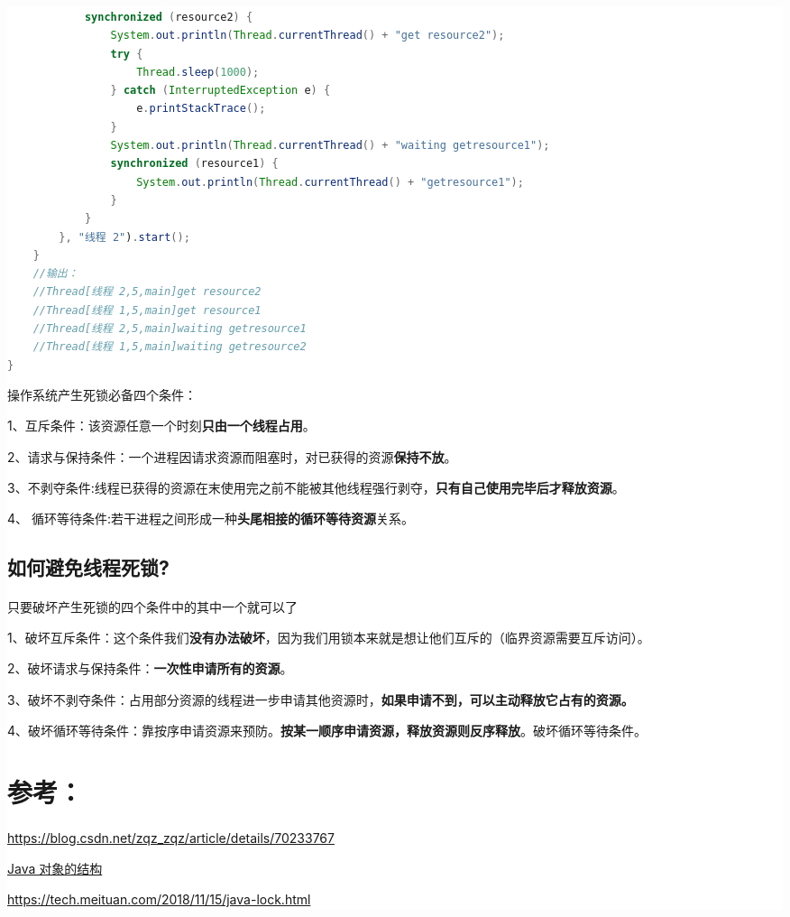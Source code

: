 ````java
            synchronized (resource2) {
                System.out.println(Thread.currentThread() + "get resource2");
                try {
                    Thread.sleep(1000);
                } catch (InterruptedException e) {
                    e.printStackTrace();
                }
                System.out.println(Thread.currentThread() + "waiting getresource1");
                synchronized (resource1) {
                    System.out.println(Thread.currentThread() + "getresource1");
                }
            }
        }, "线程 2").start();
    }
    //输出：
    //Thread[线程 2,5,main]get resource2
    //Thread[线程 1,5,main]get resource1
    //Thread[线程 2,5,main]waiting getresource1
    //Thread[线程 1,5,main]waiting getresource2
}
````

操作系统产⽣死锁必备四个条件：

1、互斥条件：该资源任意⼀个时刻**只由⼀个线程占⽤**。

2、请求与保持条件：⼀个进程因请求资源⽽阻塞时，对已获得的资源**保持不放**。

3、不剥夺条件:线程已获得的资源在末使⽤完之前不能被其他线程强⾏剥夺，**只有⾃⼰使⽤完毕后才释放资源**。

4、 循环等待条件:若⼲进程之间形成⼀种**头尾相接的循环等待资源**关系。

## 如何避免线程死锁?

只要破坏产⽣死锁的四个条件中的其中⼀个就可以了

1、破坏互斥条件：这个条件我们**没有办法破坏**，因为我们⽤锁本来就是想让他们互斥的（临界资源需要互斥访问）。

2、破坏请求与保持条件：**⼀次性申请所有的资源**。

3、破坏不剥夺条件：占⽤部分资源的线程进⼀步申请其他资源时，**如果申请不到，可以主动释放它占有的资源。**

4、破坏循环等待条件：靠按序申请资源来预防。**按某⼀顺序申请资源，释放资源则反序释放**。破坏循环等待条件。

# 参考：

https://blog.csdn.net/zqz_zqz/article/details/70233767

[Java 对象的结构](https://blog.csdn.net/zqz_zqz/article/details/70246212)

https://tech.meituan.com/2018/11/15/java-lock.html